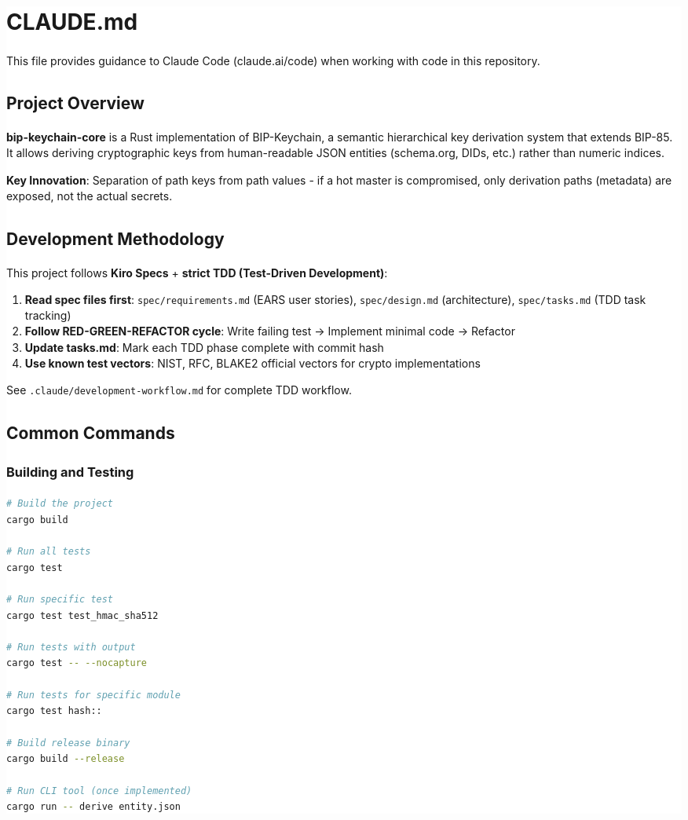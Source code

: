 # CLAUDE.md

This file provides guidance to Claude Code (claude.ai/code) when working with code in this repository.

## Project Overview

**bip-keychain-core** is a Rust implementation of BIP-Keychain, a semantic hierarchical key derivation system that extends BIP-85. It allows deriving cryptographic keys from human-readable JSON entities (schema.org, DIDs, etc.) rather than numeric indices.

**Key Innovation**: Separation of path keys from path values - if a hot master is compromised, only derivation paths (metadata) are exposed, not the actual secrets.

## Development Methodology

This project follows **Kiro Specs** + **strict TDD (Test-Driven Development)**:

1. **Read spec files first**: `spec/requirements.md` (EARS user stories), `spec/design.md` (architecture), `spec/tasks.md` (TDD task tracking)
2. **Follow RED-GREEN-REFACTOR cycle**: Write failing test → Implement minimal code → Refactor
3. **Update tasks.md**: Mark each TDD phase complete with commit hash
4. **Use known test vectors**: NIST, RFC, BLAKE2 official vectors for crypto implementations

See `.claude/development-workflow.md` for complete TDD workflow.

## Common Commands

### Building and Testing
```bash
# Build the project
cargo build

# Run all tests
cargo test

# Run specific test
cargo test test_hmac_sha512

# Run tests with output
cargo test -- --nocapture

# Run tests for specific module
cargo test hash::

# Build release binary
cargo build --release

# Run CLI tool (once implemented)
cargo run -- derive entity.json
```
